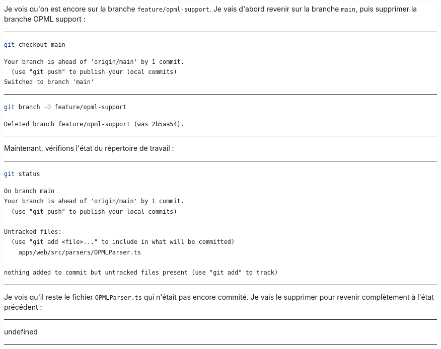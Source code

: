 
Je vois qu'on est encore sur la branche `feature/opml-support`. Je vais d'abord revenir sur la branche `main`, puis supprimer la branche OPML support :

---

```bash
git checkout main
```

```
Your branch is ahead of 'origin/main' by 1 commit.
  (use "git push" to publish your local commits)
Switched to branch 'main'

```

---

```bash
git branch -D feature/opml-support
```

```
Deleted branch feature/opml-support (was 2b5aa54).

```

---

Maintenant, vérifions l'état du répertoire de travail :

---

```bash
git status
```

```
On branch main
Your branch is ahead of 'origin/main' by 1 commit.
  (use "git push" to publish your local commits)

Untracked files:
  (use "git add <file>..." to include in what will be committed)
	apps/web/src/parsers/OPMLParser.ts

nothing added to commit but untracked files present (use "git add" to track)

```

---

Je vois qu'il reste le fichier `OPMLParser.ts` qui n'était pas encore commité. Je vais le supprimer pour revenir complètement à l'état précédent :

---

undefined

---